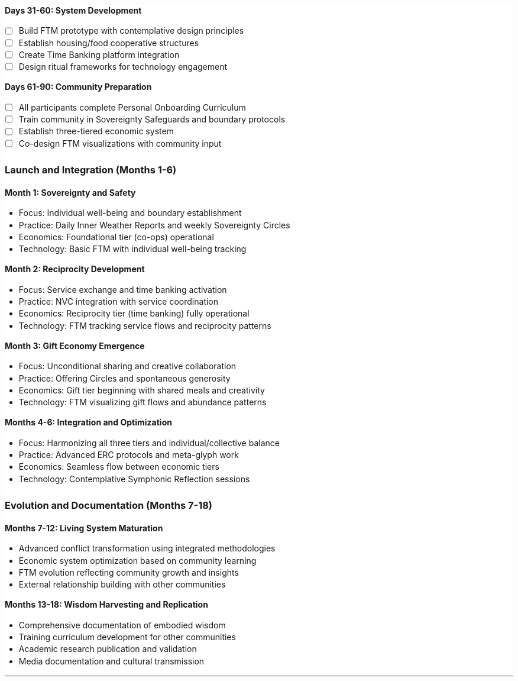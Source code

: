 **Days 31-60: System Development**
- [ ] Build FTM prototype with contemplative design principles
- [ ] Establish housing/food cooperative structures
- [ ] Create Time Banking platform integration
- [ ] Design ritual frameworks for technology engagement

**Days 61-90: Community Preparation**
- [ ] All participants complete Personal Onboarding Curriculum
- [ ] Train community in Sovereignty Safeguards and boundary protocols
- [ ] Establish three-tiered economic system
- [ ] Co-design FTM visualizations with community input

### **Launch and Integration (Months 1-6)**

**Month 1: Sovereignty and Safety**
- Focus: Individual well-being and boundary establishment
- Practice: Daily Inner Weather Reports and weekly Sovereignty Circles
- Economics: Foundational tier (co-ops) operational
- Technology: Basic FTM with individual well-being tracking

**Month 2: Reciprocity Development**
- Focus: Service exchange and time banking activation
- Practice: NVC integration with service coordination
- Economics: Reciprocity tier (time banking) fully operational
- Technology: FTM tracking service flows and reciprocity patterns

**Month 3: Gift Economy Emergence**
- Focus: Unconditional sharing and creative collaboration
- Practice: Offering Circles and spontaneous generosity
- Economics: Gift tier beginning with shared meals and creativity
- Technology: FTM visualizing gift flows and abundance patterns

**Months 4-6: Integration and Optimization**
- Focus: Harmonizing all three tiers and individual/collective balance
- Practice: Advanced ERC protocols and meta-glyph work
- Economics: Seamless flow between economic tiers
- Technology: Contemplative Symphonic Reflection sessions

### **Evolution and Documentation (Months 7-18)**

**Months 7-12: Living System Maturation**
- Advanced conflict transformation using integrated methodologies
- Economic system optimization based on community learning
- FTM evolution reflecting community growth and insights
- External relationship building with other communities

**Months 13-18: Wisdom Harvesting and Replication**
- Comprehensive documentation of embodied wisdom
- Training curriculum development for other communities
- Academic research publication and validation
- Media documentation and cultural transmission

---
